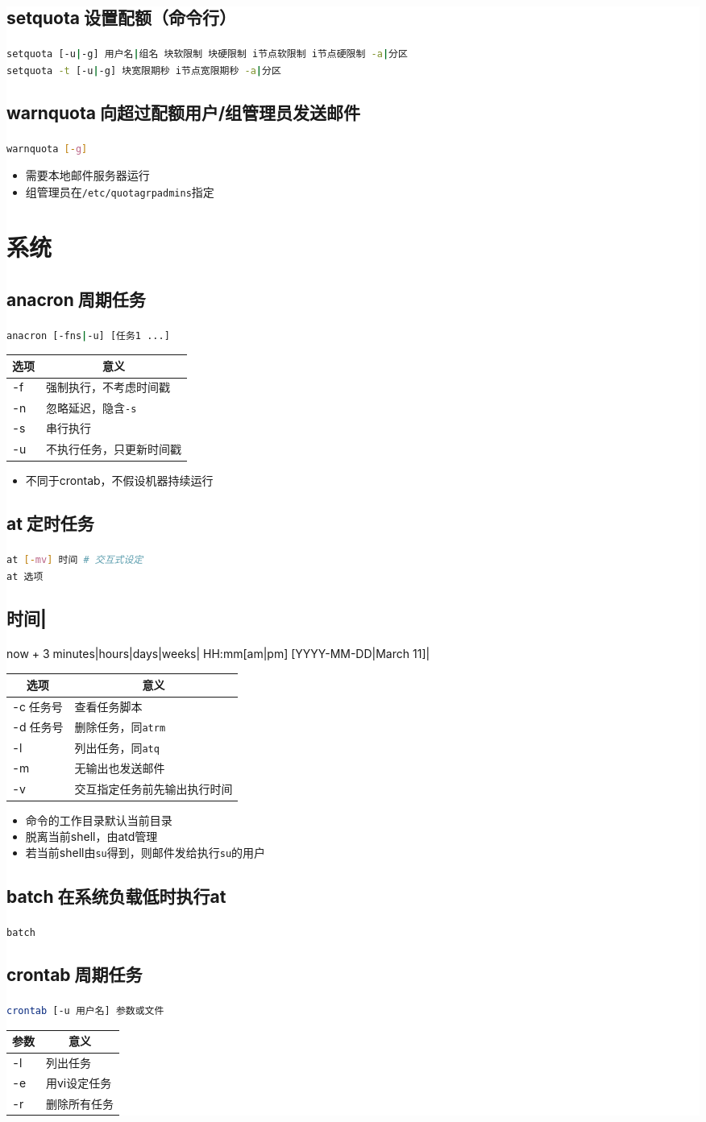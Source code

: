 ## setquota 设置配额（命令行）
```sh
setquota [-u|-g] 用户名|组名 块软限制 块硬限制 i节点软限制 i节点硬限制 -a|分区
setquota -t [-u|-g] 块宽限期秒 i节点宽限期秒 -a|分区
```
## warnquota 向超过配额用户/组管理员发送邮件
```sh
warnquota [-g]
```
* 需要本地邮件服务器运行
* 组管理员在`/etc/quotagrpadmins`指定
# 系统
## anacron 周期任务
```sh
anacron [-fns|-u] [任务1 ...]
```
选项|意义
-|-
-f|强制执行，不考虑时间戳
-n|忽略延迟，隐含`-s`
-s|串行执行
-u|不执行任务，只更新时间戳
* 不同于crontab，不假设机器持续运行
## at 定时任务
```sh
at [-mv] 时间 # 交互式设定
at 选项
```
时间|
-
now + 3 minutes\|hours\|days\|weeks|
HH:mm\[am\|pm] [YYYY-MM-DD\|March 11]|

选项|意义
-|-
-c 任务号|查看任务脚本
-d 任务号|删除任务，同`atrm`
-l|列出任务，同`atq`
-m|无输出也发送邮件
-v|交互指定任务前先输出执行时间
* 命令的工作目录默认当前目录
* 脱离当前shell，由atd管理
* 若当前shell由`su`得到，则邮件发给执行`su`的用户
## batch 在系统负载低时执行at
```sh
batch
```
## crontab 周期任务
```sh
crontab [-u 用户名] 参数或文件
```
参数|意义
-|-
-l|列出任务
-e|用vi设定任务
-r|删除所有任务
